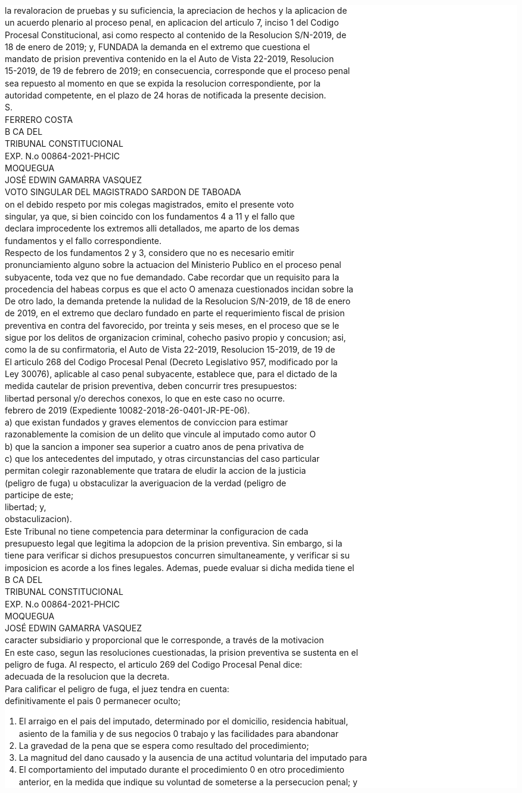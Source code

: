 la revaloracion de pruebas y su suficiencia, la apreciacion de hechos y la aplicacion de  
un acuerdo plenario al proceso penal, en aplicacion del articulo 7, inciso 1 del Codigo  
Procesal Constitucional, asi como respecto al contenido de la Resolucion S/N-2019, de  
18 de enero de 2019; y, FUNDADA la demanda en el extremo que cuestiona el  
mandato de prision preventiva contenido en la el Auto de Vista 22-2019, Resolucion  
15-2019, de 19 de febrero de 2019; en consecuencia, corresponde que el proceso penal  
sea repuesto al momento en que se expida la resolucion correspondiente, por la  
autoridad competente, en el plazo de 24 horas de notificada la presente decision.  
S.  
FERRERO COSTA  
B CA DEL  
TRIBUNAL CONSTITUCIONAL  
EXP. N.o 00864-2021-PHCIC  
MOQUEGUA  
JOSÉ EDWIN GAMARRA VASQUEZ  
VOTO SINGULAR DEL MAGISTRADO SARDON DE TABOADA  
on el debido respeto por mis colegas magistrados, emito el presente voto  
singular, ya que, si bien coincido con los fundamentos 4 a 11 y el fallo que  
declara improcedente los extremos alli detallados, me aparto de los demas  
fundamentos y el fallo correspondiente.  
Respecto de los fundamentos 2 y 3, considero que no es necesario emitir  
pronunciamiento alguno sobre la actuacion del Ministerio Publico en el proceso penal  
subyacente, toda vez que no fue demandado. Cabe recordar que un requisito para la  
procedencia del habeas corpus es que el acto O amenaza cuestionados incidan sobre la  
De otro lado, la demanda pretende la nulidad de la Resolucion S/N-2019, de 18 de enero  
de 2019, en el extremo que declaro fundado en parte el requerimiento fiscal de prision  
preventiva en contra del favorecido, por treinta y seis meses, en el proceso que se le  
sigue por los delitos de organizacion criminal, cohecho pasivo propio y concusion; asi,  
como la de su confirmatoria, el Auto de Vista 22-2019, Resolucion 15-2019, de 19 de  
El articulo 268 del Codigo Procesal Penal (Decreto Legislativo 957, modificado por la  
Ley 30076), aplicable al caso penal subyacente, establece que, para el dictado de la  
medida cautelar de prision preventiva, deben concurrir tres presupuestos:  
libertad personal y/o derechos conexos, lo que en este caso no ocurre.  
febrero de 2019 (Expediente 10082-2018-26-0401-JR-PE-06).  
a) que existan fundados y graves elementos de conviccion para estimar  
razonablemente la comision de un delito que vincule al imputado como autor O  
b) que la sancion a imponer sea superior a cuatro anos de pena privativa de  
c) que los antecedentes del imputado, y otras circunstancias del caso particular  
permitan colegir razonablemente que tratara de eludir la accion de la justicia  
(peligro de fuga) u obstaculizar la averiguacion de la verdad (peligro de  
participe de este;  
libertad; y,  
obstaculizacion).  
Este Tribunal no tiene competencia para determinar la configuracion de cada  
presupuesto legal que legitima la adopcion de la prision preventiva. Sin embargo, si la  
tiene para verificar si dichos presupuestos concurren simultaneamente, y verificar si su  
imposicion es acorde a los fines legales. Ademas, puede evaluar si dicha medida tiene el  
B CA DEL  
TRIBUNAL CONSTITUCIONAL  
EXP. N.o 00864-2021-PHCIC  
MOQUEGUA  
JOSÉ EDWIN GAMARRA VASQUEZ  
caracter subsidiario y proporcional que le corresponde, a través de la motivacion  
En este caso, segun las resoluciones cuestionadas, la prision preventiva se sustenta en el  
peligro de fuga. Al respecto, el articulo 269 del Codigo Procesal Penal dice:  
adecuada de la resolucion que la decreta.  
Para calificar el peligro de fuga, el juez tendra en cuenta:  
definitivamente el pais 0 permanecer oculto;  
1. El arraigo en el pais del imputado, determinado por el domicilio, residencia habitual,  
asiento de la familia y de sus negocios 0 trabajo y las facilidades para abandonar  
2. La gravedad de la pena que se espera como resultado del procedimiento;  
3. La magnitud del dano causado y la ausencia de una actitud voluntaria del imputado para  
4. El comportamiento del imputado durante el procedimiento 0 en otro procedimiento  
anterior, en la medida que indique su voluntad de someterse a la persecucion penal; y  